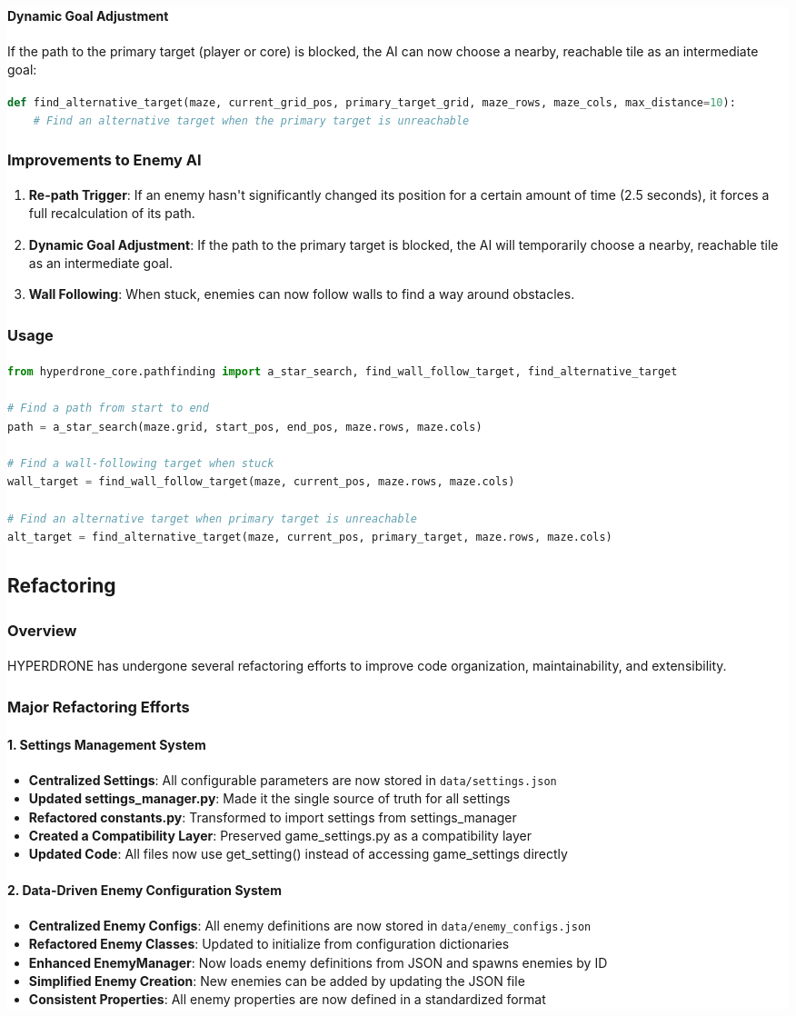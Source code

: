 #### Dynamic Goal Adjustment
If the path to the primary target (player or core) is blocked, the AI can now choose a nearby, reachable tile as an intermediate goal:

```python
def find_alternative_target(maze, current_grid_pos, primary_target_grid, maze_rows, maze_cols, max_distance=10):
    # Find an alternative target when the primary target is unreachable
```

### Improvements to Enemy AI

1. **Re-path Trigger**: If an enemy hasn't significantly changed its position for a certain amount of time (2.5 seconds), it forces a full recalculation of its path.

2. **Dynamic Goal Adjustment**: If the path to the primary target is blocked, the AI will temporarily choose a nearby, reachable tile as an intermediate goal.

3. **Wall Following**: When stuck, enemies can now follow walls to find a way around obstacles.

### Usage
```python
from hyperdrone_core.pathfinding import a_star_search, find_wall_follow_target, find_alternative_target

# Find a path from start to end
path = a_star_search(maze.grid, start_pos, end_pos, maze.rows, maze.cols)

# Find a wall-following target when stuck
wall_target = find_wall_follow_target(maze, current_pos, maze.rows, maze.cols)

# Find an alternative target when primary target is unreachable
alt_target = find_alternative_target(maze, current_pos, primary_target, maze.rows, maze.cols)
```

## Refactoring

### Overview
HYPERDRONE has undergone several refactoring efforts to improve code organization, maintainability, and extensibility.

### Major Refactoring Efforts

#### 1. Settings Management System
- **Centralized Settings**: All configurable parameters are now stored in `data/settings.json`
- **Updated settings_manager.py**: Made it the single source of truth for all settings
- **Refactored constants.py**: Transformed to import settings from settings_manager
- **Created a Compatibility Layer**: Preserved game_settings.py as a compatibility layer
- **Updated Code**: All files now use get_setting() instead of accessing game_settings directly

#### 2. Data-Driven Enemy Configuration System
- **Centralized Enemy Configs**: All enemy definitions are now stored in `data/enemy_configs.json`
- **Refactored Enemy Classes**: Updated to initialize from configuration dictionaries
- **Enhanced EnemyManager**: Now loads enemy definitions from JSON and spawns enemies by ID
- **Simplified Enemy Creation**: New enemies can be added by updating the JSON file
- **Consistent Properties**: All enemy properties are now defined in a standardized format

